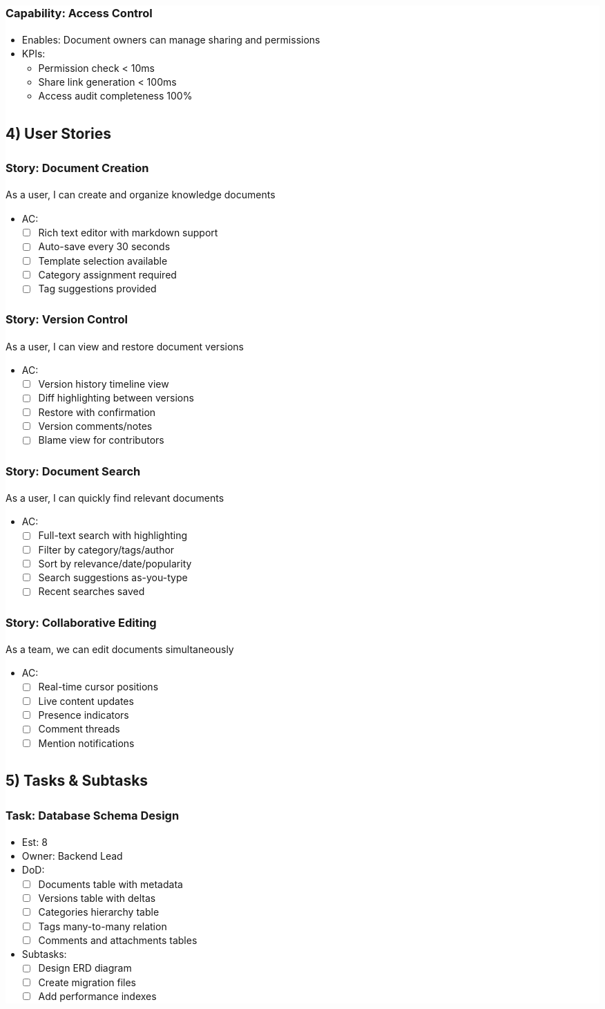 ### Capability: Access Control
- Enables: Document owners can manage sharing and permissions
- KPIs:
  - Permission check < 10ms
  - Share link generation < 100ms
  - Access audit completeness 100%

## 4) User Stories

### Story: Document Creation
As a user, I can create and organize knowledge documents
- AC:
  - [ ] Rich text editor with markdown support
  - [ ] Auto-save every 30 seconds
  - [ ] Template selection available
  - [ ] Category assignment required
  - [ ] Tag suggestions provided

### Story: Version Control
As a user, I can view and restore document versions
- AC:
  - [ ] Version history timeline view
  - [ ] Diff highlighting between versions
  - [ ] Restore with confirmation
  - [ ] Version comments/notes
  - [ ] Blame view for contributors

### Story: Document Search
As a user, I can quickly find relevant documents
- AC:
  - [ ] Full-text search with highlighting
  - [ ] Filter by category/tags/author
  - [ ] Sort by relevance/date/popularity
  - [ ] Search suggestions as-you-type
  - [ ] Recent searches saved

### Story: Collaborative Editing
As a team, we can edit documents simultaneously
- AC:
  - [ ] Real-time cursor positions
  - [ ] Live content updates
  - [ ] Presence indicators
  - [ ] Comment threads
  - [ ] Mention notifications

## 5) Tasks & Subtasks

### Task: Database Schema Design
- Est: 8
- Owner: Backend Lead
- DoD:
  - [ ] Documents table with metadata
  - [ ] Versions table with deltas
  - [ ] Categories hierarchy table
  - [ ] Tags many-to-many relation
  - [ ] Comments and attachments tables
- Subtasks:
  - [ ] Design ERD diagram
  - [ ] Create migration files
  - [ ] Add performance indexes